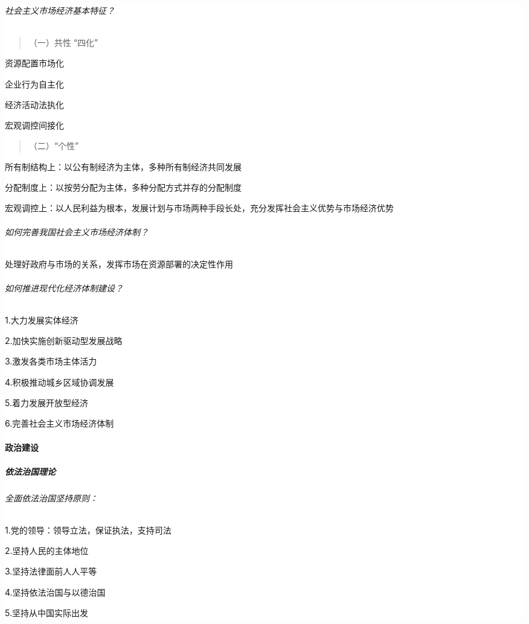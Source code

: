 

###### 社会主义市场经济基本特征？

> （一）共性 “四化”

  资源配置市场化

  企业行为自主化

  经济活动法执化

  宏观调控间接化



> （二）“个性”

  所有制结构上：以公有制经济为主体，多种所有制经济共同发展

  分配制度上：以按劳分配为主体，多种分配方式并存的分配制度

  宏观调控上：以人民利益为根本，发展计划与市场两种手段长处，充分发挥社会主义优势与市场经济优势



###### 如何完善我国社会主义市场经济体制？

  处理好政府与市场的关系，发挥市场在资源部署的决定性作用



###### 如何推进现代化经济体制建设？

  1.大力发展实体经济

  2.加快实施创新驱动型发展战略

  3.激发各类市场主体活力

  4.积极推动城乡区域协调发展

  5.着力发展开放型经济

  6.完善社会主义市场经济体制



#### 政治建设



##### 依法治国理论



###### 全面依法治国坚持原则：

  1.党的领导：领导立法，保证执法，支持司法

  2.坚持人民的主体地位

  3.坚持法律面前人人平等

  4.坚持依法治国与以德治国

  5.坚持从中国实际出发
